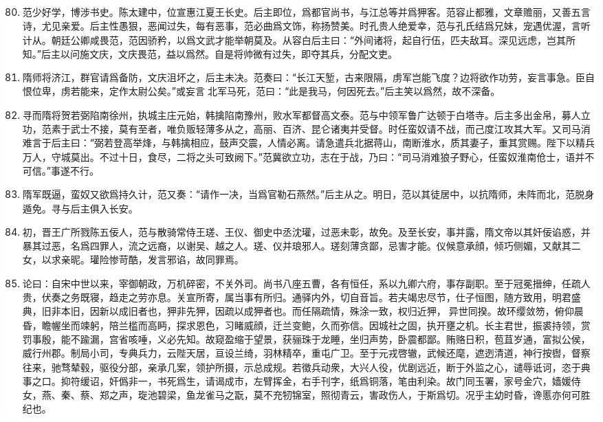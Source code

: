 80. <span id="戴法兴_徐爰_阮佃夫_纪僧真_刘系宗_茹法亮_吕文显_茹法珍_周石珍_陆验_司马申_施文庆_沈客卿_孔范-80"></span>
范少好学，博涉书史。陈太建中，位宣惠江夏王长史。后主即位，爲都官尚书，与江总等并爲狎客。范容止都雅，文章赡丽，又善五言诗，尤见亲爱。后主性愚狠，恶闻过失，每有恶事，范必曲爲文饰，称扬赞美。时孔贵人绝爱幸，范与孔氏结爲兄妹，宠遇优渥，言听计从。朝廷公卿咸畏范，范因骄矜，以爲文武才能举朝莫及。从容白后主曰：“外间诸将，起自行伍，匹夫敌耳。深见远虑，岂其所知。”后主以问施文庆，文庆畏范，益以爲然。自是将帅微有过失，即夺其兵，分配文吏。

81. <span id="戴法兴_徐爰_阮佃夫_纪僧真_刘系宗_茹法亮_吕文显_茹法珍_周石珍_陆验_司马申_施文庆_沈客卿_孔范-81"></span>
隋师将济江，群官请爲备防，文庆沮坏之，后主未决。范奏曰：“长江天堑，古来限隔，虏军岂能飞度？边将欲作功劳，妄言事急。臣自恨位卑，虏若能来，定作太尉公矣。”或妄言 北军马死，范曰：“此是我马，何因死去。”后主笑以爲然，故不深备。

82. <span id="戴法兴_徐爰_阮佃夫_纪僧真_刘系宗_茹法亮_吕文显_茹法珍_周石珍_陆验_司马申_施文庆_沈客卿_孔范-82"></span>
寻而隋将贺若弼陷南徐州，执城主庄元始，韩擒陷南豫州，败水军都督高文泰。范与中领军鲁广达顿于白塔寺。后主多出金帛，募人立功，范素于武士不接，莫有至者，唯负贩轻薄多从之，高丽、百济、昆仑诸夷并受督。时任蛮奴请不战，而己度江攻其大军。又司马消难言于后主曰：“弼若登高举烽，与韩擒相应，鼓声交震，人情必离。请急遣兵北据蒋山，南断淮水，质其妻子，重其赏赐。陛下以精兵万人，守城莫出。不过十日，食尽，二将之头可致阙下。”范冀欲立功，志在于战，乃曰：“司马消难狼子野心，任蛮奴淮南伧士，语并不可信。”事遂不行。

83. <span id="戴法兴_徐爰_阮佃夫_纪僧真_刘系宗_茹法亮_吕文显_茹法珍_周石珍_陆验_司马申_施文庆_沈客卿_孔范-83"></span>
隋军既逼，蛮奴又欲爲持久计，范又奏：“请作一决，当爲官勒石燕然。”后主从之。明日，范以其徒居中，以抗隋师，未阵而北，范脱身遁免。寻与后主俱入长安。

84. <span id="戴法兴_徐爰_阮佃夫_纪僧真_刘系宗_茹法亮_吕文显_茹法珍_周石珍_陆验_司马申_施文庆_沈客卿_孔范-84"></span>
初，晋王广所戮陈五佞人，范与散骑常侍王瑳、王仪、御史中丞沈瓘，过恶未彰，故免。及至长安，事并露，隋文帝以其奸佞谄惑，并暴其过恶，名爲四罪人，流之远裔，以谢吴、越之人。瑳、仪并琅邪人。瑳刻薄贪鄙，忌害才能。仪候意承顔，倾巧侧媚，又献其二女，以求亲昵。瓘险惨苛酷，发言邪谄，故同罪焉。

85. <span id="戴法兴_徐爰_阮佃夫_纪僧真_刘系宗_茹法亮_吕文显_茹法珍_周石珍_陆验_司马申_施文庆_沈客卿_孔范-85"></span>
论曰：自宋中世以来，宰御朝政，万机碎密，不关外司。尚书八座五曹，各有恒任，系以九卿六府，事存副职。至于冠冕搢绅，任疏人贵，伏奏之务既寝，趋走之劳亦息。关宣所寄，属当事有所归。通驿内外，切自音旨。若夫竭忠尽节，仕子恒图，随方致用，明君盛典，旧非本旧，因新以成旧者也，狎非先狎，因疏以成狎者也。而任隔疏情，殊涂一致，权归近狎， 异世同揆。故环缨敛笏，俯仰晨昏，瞻幄坐而竦躬，陪兰槛而高眄，探求恩色，习睹威顔，迁兰变鲍，久而弥信。因城社之固，执开壅之机。长主君世，振裘持领，赏罚事殷，能不踰漏，宫省咳唾，义必先知。故窥盈缩于望景，获骊珠于龙睡，坐归声势，卧震都鄙。贿赂日积，苞苴岁通，富拟公侯，威行州郡。制局小司，专典兵力，云陛天居，亘设兰绮，羽林精卒，重屯广卫。至于元戎啓辙，武候还麾，遮迾清道，神行按辔，督察往来，驰骛辇毂，驱役分部，亲承几案，领护所摄，示总成规。若徵兵动衆，大兴人役，优剧远近，断于外监之心，谴辱诋诃，恣于典事之口。抑符缓诏，奸僞非一，书死爲生，请谒成市，左臂挥金，右手刊字，纸爲铜落，笔由利染。故门同玉署，家号金穴，嫱媛侍女，燕、秦、蔡、郑之声，琁池碧梁，鱼龙雀马之翫，莫不充牣锦室，照彻青云，害政伤人，于斯爲切。况乎主幼时昏，谗慝亦何可胜纪也。
